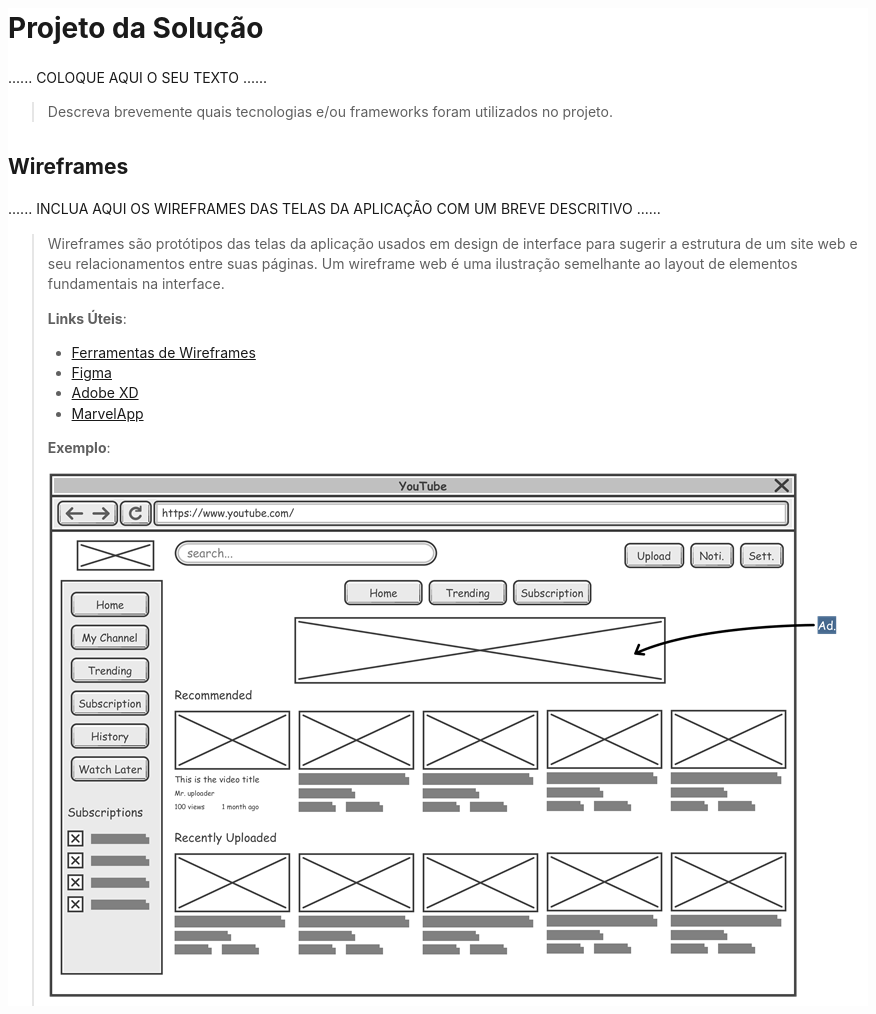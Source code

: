 # Projeto da Solução

......  COLOQUE AQUI O SEU TEXTO ......
> Descreva brevemente quais tecnologias e/ou frameworks foram utilizados no projeto.

## Wireframes

......  INCLUA AQUI OS WIREFRAMES DAS TELAS DA APLICAÇÃO COM UM BREVE DESCRITIVO ......

> Wireframes são protótipos das telas da aplicação usados em design de interface para sugerir a
> estrutura de um site web e seu relacionamentos entre suas
> páginas. Um wireframe web é uma ilustração semelhante ao
> layout de elementos fundamentais na interface.
> 
> **Links Úteis**:
> - [Ferramentas de Wireframes](https://rockcontent.com/blog/wireframes/)
> - [Figma](https://www.figma.com/)
> - [Adobe XD](https://www.adobe.com/br/products/xd.html#scroll)
> - [MarvelApp](https://marvelapp.com/developers/documentation/tutorials/)
> 
> **Exemplo**:
> 
> ![Exemplo de Link para Wireframe](images/wireframe-example.png)
